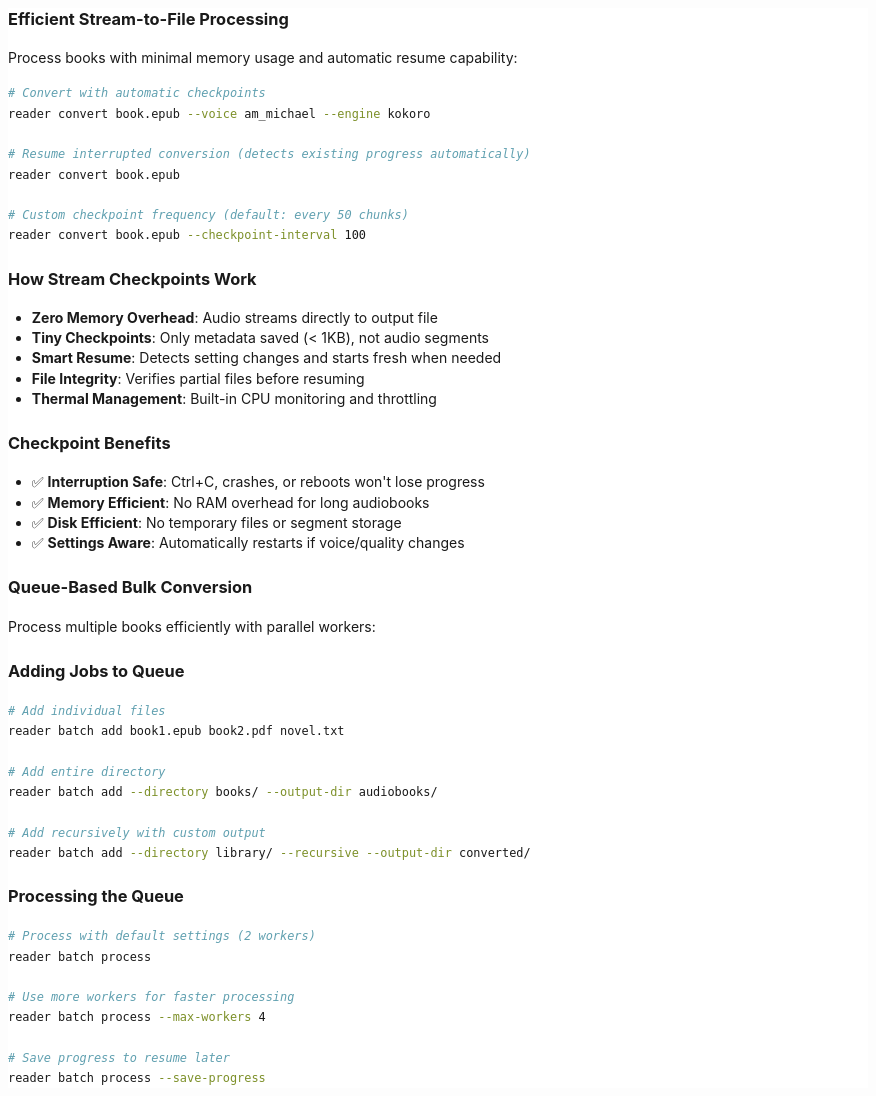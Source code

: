 ### Efficient Stream-to-File Processing

Process books with minimal memory usage and automatic resume capability:

```bash
# Convert with automatic checkpoints
reader convert book.epub --voice am_michael --engine kokoro

# Resume interrupted conversion (detects existing progress automatically)
reader convert book.epub

# Custom checkpoint frequency (default: every 50 chunks)
reader convert book.epub --checkpoint-interval 100
```

### How Stream Checkpoints Work

- **Zero Memory Overhead**: Audio streams directly to output file
- **Tiny Checkpoints**: Only metadata saved (< 1KB), not audio segments  
- **Smart Resume**: Detects setting changes and starts fresh when needed
- **File Integrity**: Verifies partial files before resuming
- **Thermal Management**: Built-in CPU monitoring and throttling

### Checkpoint Benefits

- ✅ **Interruption Safe**: Ctrl+C, crashes, or reboots won't lose progress
- ✅ **Memory Efficient**: No RAM overhead for long audiobooks
- ✅ **Disk Efficient**: No temporary files or segment storage
- ✅ **Settings Aware**: Automatically restarts if voice/quality changes

### Queue-Based Bulk Conversion

Process multiple books efficiently with parallel workers:

### Adding Jobs to Queue

```bash
# Add individual files
reader batch add book1.epub book2.pdf novel.txt

# Add entire directory
reader batch add --directory books/ --output-dir audiobooks/

# Add recursively with custom output
reader batch add --directory library/ --recursive --output-dir converted/
```

### Processing the Queue

```bash
# Process with default settings (2 workers)
reader batch process

# Use more workers for faster processing
reader batch process --max-workers 4

# Save progress to resume later
reader batch process --save-progress
```
